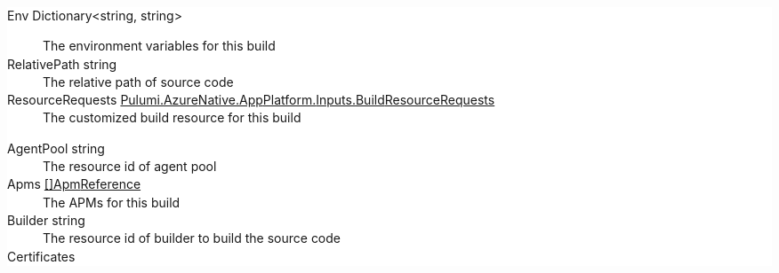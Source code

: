 <a data-swiftype-name="resource-property" data-swiftype-type="text" href="#env_csharp" style="color: inherit; text-decoration: inherit;">Env</a>
</span>
        <span class="property-indicator"></span>
        <span class="property-type">Dictionary&lt;string, string&gt;</span>
    </dt>
    <dd>The environment variables for this build</dd><dt class="property-optional"
            title="Optional">
        <span id="relativepath_csharp">
<a data-swiftype-name="resource-property" data-swiftype-type="text" href="#relativepath_csharp" style="color: inherit; text-decoration: inherit;">Relative<wbr>Path</a>
</span>
        <span class="property-indicator"></span>
        <span class="property-type">string</span>
    </dt>
    <dd>The relative path of source code</dd><dt class="property-optional"
            title="Optional">
        <span id="resourcerequests_csharp">
<a data-swiftype-name="resource-property" data-swiftype-type="text" href="#resourcerequests_csharp" style="color: inherit; text-decoration: inherit;">Resource<wbr>Requests</a>
</span>
        <span class="property-indicator"></span>
        <span class="property-type"><a href="#buildresourcerequests">Pulumi.<wbr>Azure<wbr>Native.<wbr>App<wbr>Platform.<wbr>Inputs.<wbr>Build<wbr>Resource<wbr>Requests</a></span>
    </dt>
    <dd>The customized build resource for this build</dd></dl>
</pulumi-choosable>
</div>

<div>
<pulumi-choosable type="language" values="go">
<dl class="resources-properties"><dt class="property-optional"
            title="Optional">
        <span id="agentpool_go">
<a data-swiftype-name="resource-property" data-swiftype-type="text" href="#agentpool_go" style="color: inherit; text-decoration: inherit;">Agent<wbr>Pool</a>
</span>
        <span class="property-indicator"></span>
        <span class="property-type">string</span>
    </dt>
    <dd>The resource id of agent pool</dd><dt class="property-optional"
            title="Optional">
        <span id="apms_go">
<a data-swiftype-name="resource-property" data-swiftype-type="text" href="#apms_go" style="color: inherit; text-decoration: inherit;">Apms</a>
</span>
        <span class="property-indicator"></span>
        <span class="property-type"><a href="#apmreference">[]Apm<wbr>Reference</a></span>
    </dt>
    <dd>The APMs for this build</dd><dt class="property-optional"
            title="Optional">
        <span id="builder_go">
<a data-swiftype-name="resource-property" data-swiftype-type="text" href="#builder_go" style="color: inherit; text-decoration: inherit;">Builder</a>
</span>
        <span class="property-indicator"></span>
        <span class="property-type">string</span>
    </dt>
    <dd>The resource id of builder to build the source code</dd><dt class="property-optional"
            title="Optional">
        <span id="certificates_go">
<a data-swiftype-name="resource-property" data-swiftype-type="text" href="#certificates_go" style="color: inherit; text-decoration: inherit;">Certificates</a>
</span>